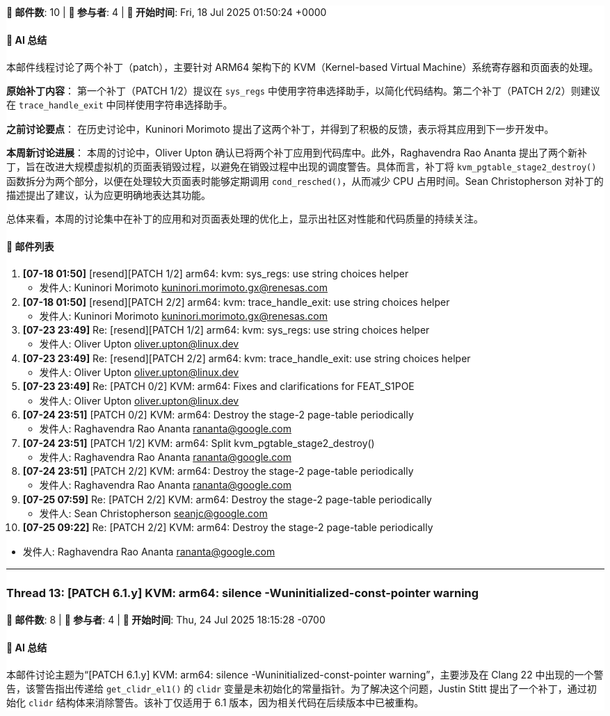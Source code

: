 **📧 邮件数**: 10 | **👥 参与者**: 4 | **📅 开始时间**: Fri, 18 Jul 2025 01:50:24 +0000

#### 🤖 AI 总结

本邮件线程讨论了两个补丁（patch），主要针对 ARM64 架构下的 KVM（Kernel-based Virtual Machine）系统寄存器和页面表的处理。

**原始补丁内容**：
第一个补丁（PATCH 1/2）提议在 `sys_regs` 中使用字符串选择助手，以简化代码结构。第二个补丁（PATCH 2/2）则建议在 `trace_handle_exit` 中同样使用字符串选择助手。

**之前讨论要点**：
在历史讨论中，Kuninori Morimoto 提出了这两个补丁，并得到了积极的反馈，表示将其应用到下一步开发中。

**本周新讨论进展**：
本周的讨论中，Oliver Upton 确认已将两个补丁应用到代码库中。此外，Raghavendra Rao Ananta 提出了两个新补丁，旨在改进大规模虚拟机的页面表销毁过程，以避免在销毁过程中出现的调度警告。具体而言，补丁将 `kvm_pgtable_stage2_destroy()` 函数拆分为两个部分，以便在处理较大页面表时能够定期调用 `cond_resched()`，从而减少 CPU 占用时间。Sean Christopherson 对补丁的描述提出了建议，认为应更明确地表达其功能。

总体来看，本周的讨论集中在补丁的应用和对页面表处理的优化上，显示出社区对性能和代码质量的持续关注。

#### 📝 邮件列表

1. **[07-18 01:50]** [resend][PATCH 1/2] arm64: kvm: sys_regs: use string choices helper
   - 发件人: Kuninori Morimoto <kuninori.morimoto.gx@renesas.com>
2. **[07-18 01:50]** [resend][PATCH 2/2] arm64: kvm: trace_handle_exit: use string choices helper
   - 发件人: Kuninori Morimoto <kuninori.morimoto.gx@renesas.com>
3. **[07-23 23:49]** Re: [resend][PATCH 1/2] arm64: kvm: sys_regs: use string choices helper
   - 发件人: Oliver Upton <oliver.upton@linux.dev>
4. **[07-23 23:49]** Re: [resend][PATCH 2/2] arm64: kvm: trace_handle_exit: use string choices helper
   - 发件人: Oliver Upton <oliver.upton@linux.dev>
5. **[07-23 23:49]** Re: [PATCH 0/2] KVM: arm64: Fixes and clarifications for FEAT_S1POE
   - 发件人: Oliver Upton <oliver.upton@linux.dev>
6. **[07-24 23:51]** [PATCH 0/2] KVM: arm64: Destroy the stage-2 page-table periodically
   - 发件人: Raghavendra Rao Ananta <rananta@google.com>
7. **[07-24 23:51]** [PATCH 1/2] KVM: arm64: Split kvm_pgtable_stage2_destroy()
   - 发件人: Raghavendra Rao Ananta <rananta@google.com>
8. **[07-24 23:51]** [PATCH 2/2] KVM: arm64: Destroy the stage-2 page-table periodically
   - 发件人: Raghavendra Rao Ananta <rananta@google.com>
9. **[07-25 07:59]** Re: [PATCH 2/2] KVM: arm64: Destroy the stage-2 page-table periodically
   - 发件人: Sean Christopherson <seanjc@google.com>
10. **[07-25 09:22]** Re: [PATCH 2/2] KVM: arm64: Destroy the stage-2 page-table periodically
   - 发件人: Raghavendra Rao Ananta <rananta@google.com>

---

### Thread 13: [PATCH 6.1.y] KVM: arm64: silence -Wuninitialized-const-pointer warning

**📧 邮件数**: 8 | **👥 参与者**: 4 | **📅 开始时间**: Thu, 24 Jul 2025 18:15:28 -0700

#### 🤖 AI 总结

本邮件讨论主题为“[PATCH 6.1.y] KVM: arm64: silence -Wuninitialized-const-pointer warning”，主要涉及在 Clang 22 中出现的一个警告，该警告指出传递给 `get_clidr_el1()` 的 `clidr` 变量是未初始化的常量指针。为了解决这个问题，Justin Stitt 提出了一个补丁，通过初始化 `clidr` 结构体来消除警告。该补丁仅适用于 6.1 版本，因为相关代码在后续版本中已被重构。
